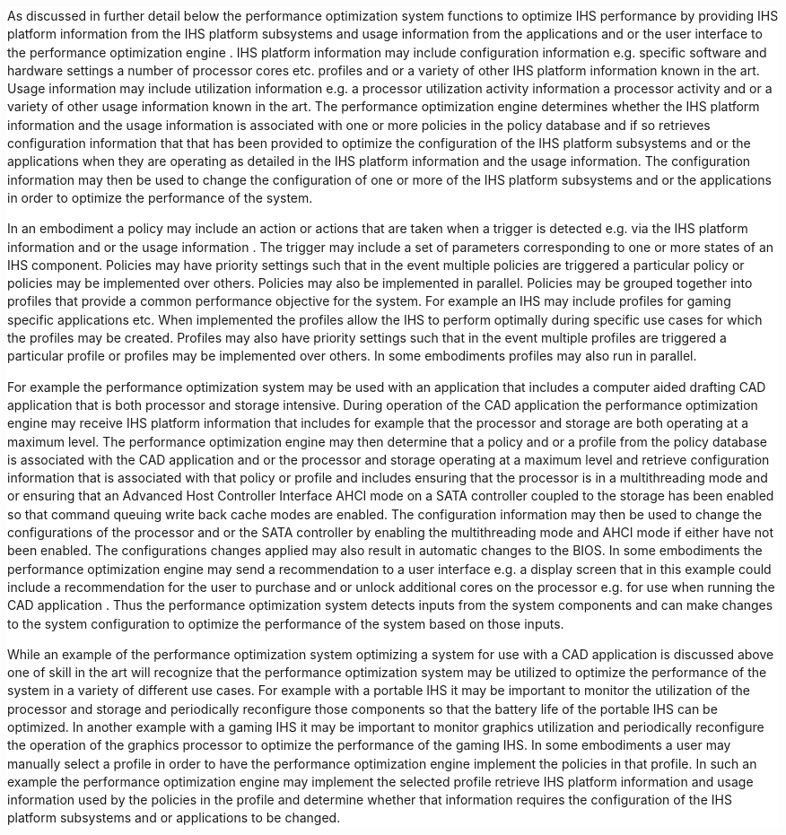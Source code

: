 As discussed in further detail below the performance optimization system functions to optimize IHS performance by providing IHS platform information from the IHS platform subsystems and usage information from the applications and or the user interface to the performance optimization engine . IHS platform information may include configuration information e.g. specific software and hardware settings a number of processor cores etc. profiles and or a variety of other IHS platform information known in the art. Usage information may include utilization information e.g. a processor utilization activity information a processor activity and or a variety of other usage information known in the art. The performance optimization engine determines whether the IHS platform information and the usage information is associated with one or more policies in the policy database and if so retrieves configuration information that that has been provided to optimize the configuration of the IHS platform subsystems and or the applications when they are operating as detailed in the IHS platform information and the usage information. The configuration information may then be used to change the configuration of one or more of the IHS platform subsystems and or the applications in order to optimize the performance of the system.

In an embodiment a policy may include an action or actions that are taken when a trigger is detected e.g. via the IHS platform information and or the usage information . The trigger may include a set of parameters corresponding to one or more states of an IHS component. Policies may have priority settings such that in the event multiple policies are triggered a particular policy or policies may be implemented over others. Policies may also be implemented in parallel. Policies may be grouped together into profiles that provide a common performance objective for the system. For example an IHS may include profiles for gaming specific applications etc. When implemented the profiles allow the IHS to perform optimally during specific use cases for which the profiles may be created. Profiles may also have priority settings such that in the event multiple profiles are triggered a particular profile or profiles may be implemented over others. In some embodiments profiles may also run in parallel.

For example the performance optimization system may be used with an application that includes a computer aided drafting CAD application that is both processor and storage intensive. During operation of the CAD application the performance optimization engine may receive IHS platform information that includes for example that the processor and storage are both operating at a maximum level. The performance optimization engine may then determine that a policy and or a profile from the policy database is associated with the CAD application and or the processor and storage operating at a maximum level and retrieve configuration information that is associated with that policy or profile and includes ensuring that the processor is in a multithreading mode and or ensuring that an Advanced Host Controller Interface AHCI mode on a SATA controller coupled to the storage has been enabled so that command queuing write back cache modes are enabled. The configuration information may then be used to change the configurations of the processor and or the SATA controller by enabling the multithreading mode and AHCI mode if either have not been enabled. The configurations changes applied may also result in automatic changes to the BIOS. In some embodiments the performance optimization engine may send a recommendation to a user interface e.g. a display screen that in this example could include a recommendation for the user to purchase and or unlock additional cores on the processor e.g. for use when running the CAD application . Thus the performance optimization system detects inputs from the system components and can make changes to the system configuration to optimize the performance of the system based on those inputs.

While an example of the performance optimization system optimizing a system for use with a CAD application is discussed above one of skill in the art will recognize that the performance optimization system may be utilized to optimize the performance of the system in a variety of different use cases. For example with a portable IHS it may be important to monitor the utilization of the processor and storage and periodically reconfigure those components so that the battery life of the portable IHS can be optimized. In another example with a gaming IHS it may be important to monitor graphics utilization and periodically reconfigure the operation of the graphics processor to optimize the performance of the gaming IHS. In some embodiments a user may manually select a profile in order to have the performance optimization engine implement the policies in that profile. In such an example the performance optimization engine may implement the selected profile retrieve IHS platform information and usage information used by the policies in the profile and determine whether that information requires the configuration of the IHS platform subsystems and or applications to be changed.
